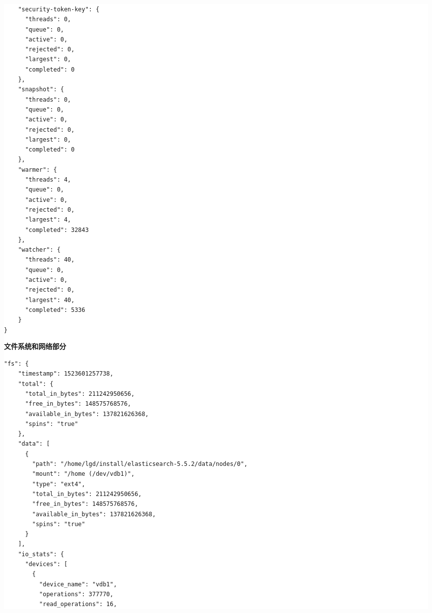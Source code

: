 ```shell
	"security-token-key": {
	  "threads": 0,
	  "queue": 0,
	  "active": 0,
	  "rejected": 0,
	  "largest": 0,
	  "completed": 0
	},
	"snapshot": {
	  "threads": 0,
	  "queue": 0,
	  "active": 0,
	  "rejected": 0,
	  "largest": 0,
	  "completed": 0
	},
	"warmer": {
	  "threads": 4,
	  "queue": 0,
	  "active": 0,
	  "rejected": 0,
	  "largest": 4,
	  "completed": 32843
	},
	"watcher": {
	  "threads": 40,
	  "queue": 0,
	  "active": 0,
	  "rejected": 0,
	  "largest": 40,
	  "completed": 5336
	}
}

```

**文件系统和网络部分**

```shell
"fs": {
	"timestamp": 1523601257738,
	"total": {
	  "total_in_bytes": 211242950656,
	  "free_in_bytes": 148575768576,
	  "available_in_bytes": 137821626368,
	  "spins": "true"
	},
	"data": [
	  {
		"path": "/home/lgd/install/elasticsearch-5.5.2/data/nodes/0",
		"mount": "/home (/dev/vdb1)",
		"type": "ext4",
		"total_in_bytes": 211242950656,
		"free_in_bytes": 148575768576,
		"available_in_bytes": 137821626368,
		"spins": "true"
	  }
	],
	"io_stats": {
	  "devices": [
		{
		  "device_name": "vdb1",
		  "operations": 377770,
		  "read_operations": 16,
```